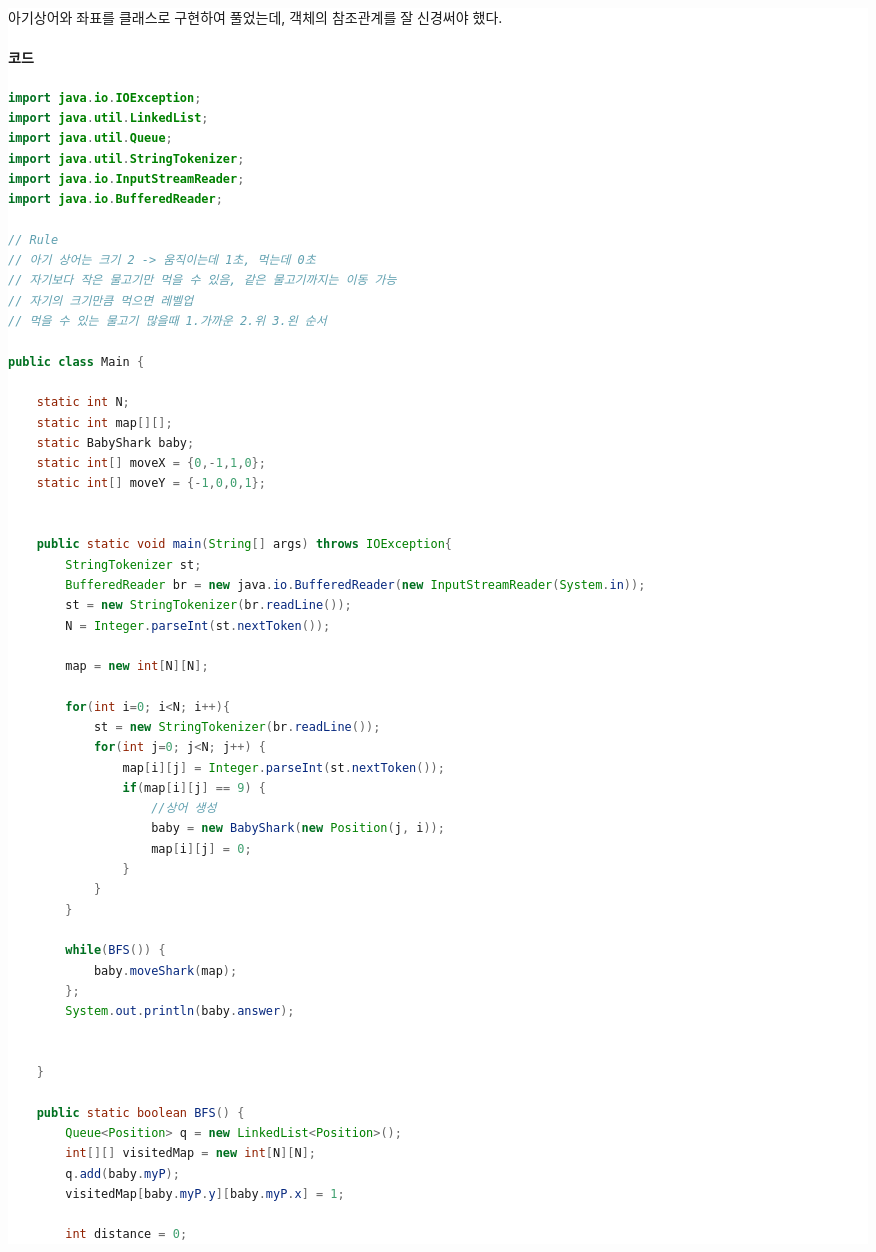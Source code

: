 

아기상어와 좌표를 클래스로 구현하여 풀었는데, 객체의 참조관계를 잘 신경써야 했다.



#### 코드

````java
import java.io.IOException;
import java.util.LinkedList;
import java.util.Queue;
import java.util.StringTokenizer;
import java.io.InputStreamReader;
import java.io.BufferedReader;

// Rule
// 아기 상어는 크기 2 -> 움직이는데 1초, 먹는데 0초
// 자기보다 작은 물고기만 먹을 수 있음, 같은 물고기까지는 이동 가능
// 자기의 크기만큼 먹으면 레벨업
// 먹을 수 있는 물고기 많을때 1.가까운 2.위 3.왼 순서

public class Main {
	
	static int N;
	static int map[][];
	static BabyShark baby;
	static int[] moveX = {0,-1,1,0};
	static int[] moveY = {-1,0,0,1};
	
	
	public static void main(String[] args) throws IOException{
		StringTokenizer st;
		BufferedReader br = new java.io.BufferedReader(new InputStreamReader(System.in));
		st = new StringTokenizer(br.readLine());
		N = Integer.parseInt(st.nextToken());
		
		map = new int[N][N];
		
		for(int i=0; i<N; i++){
			st = new StringTokenizer(br.readLine());
			for(int j=0; j<N; j++) {
				map[i][j] = Integer.parseInt(st.nextToken());
				if(map[i][j] == 9) {
					//상어 생성
					baby = new BabyShark(new Position(j, i));
					map[i][j] = 0;
				}
			}
		}
		
		while(BFS()) {
			baby.moveShark(map);
		};
		System.out.println(baby.answer);
		
		
	}
	
	public static boolean BFS() {
		Queue<Position> q = new LinkedList<Position>();
		int[][] visitedMap = new int[N][N];
		q.add(baby.myP);
		visitedMap[baby.myP.y][baby.myP.x] = 1;
		
		int distance = 0;
````